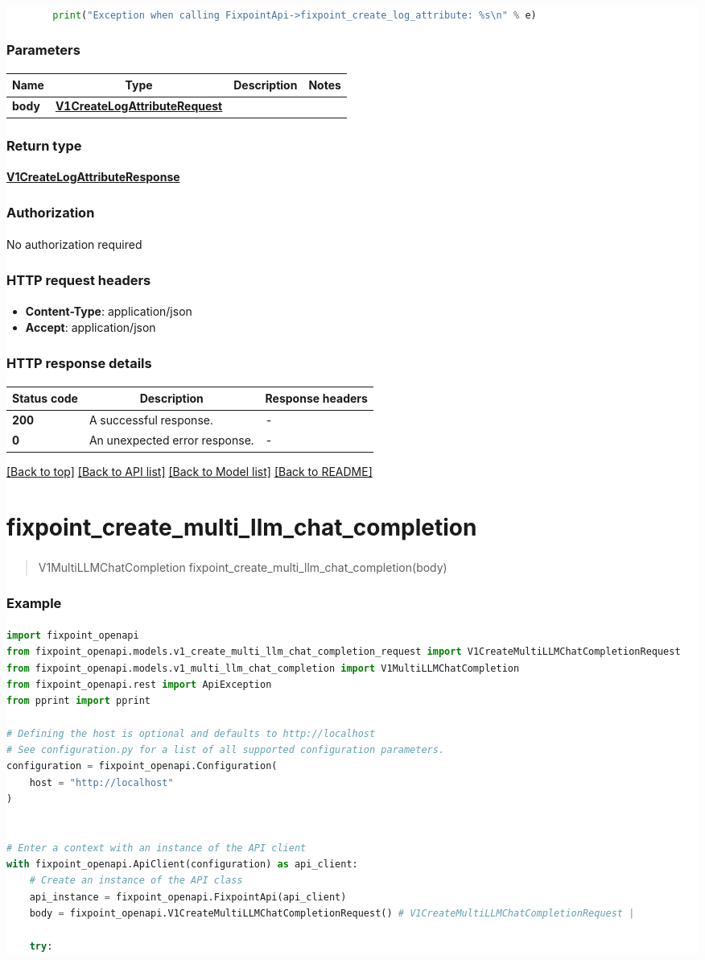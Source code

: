 ```python
        print("Exception when calling FixpointApi->fixpoint_create_log_attribute: %s\n" % e)
```



### Parameters


Name | Type | Description  | Notes
------------- | ------------- | ------------- | -------------
 **body** | [**V1CreateLogAttributeRequest**](V1CreateLogAttributeRequest.md)|  | 

### Return type

[**V1CreateLogAttributeResponse**](V1CreateLogAttributeResponse.md)

### Authorization

No authorization required

### HTTP request headers

 - **Content-Type**: application/json
 - **Accept**: application/json

### HTTP response details

| Status code | Description | Response headers |
|-------------|-------------|------------------|
**200** | A successful response. |  -  |
**0** | An unexpected error response. |  -  |

[[Back to top]](#) [[Back to API list]](../README.md#documentation-for-api-endpoints) [[Back to Model list]](../README.md#documentation-for-models) [[Back to README]](../README.md)

# **fixpoint_create_multi_llm_chat_completion**
> V1MultiLLMChatCompletion fixpoint_create_multi_llm_chat_completion(body)



### Example


```python
import fixpoint_openapi
from fixpoint_openapi.models.v1_create_multi_llm_chat_completion_request import V1CreateMultiLLMChatCompletionRequest
from fixpoint_openapi.models.v1_multi_llm_chat_completion import V1MultiLLMChatCompletion
from fixpoint_openapi.rest import ApiException
from pprint import pprint

# Defining the host is optional and defaults to http://localhost
# See configuration.py for a list of all supported configuration parameters.
configuration = fixpoint_openapi.Configuration(
    host = "http://localhost"
)


# Enter a context with an instance of the API client
with fixpoint_openapi.ApiClient(configuration) as api_client:
    # Create an instance of the API class
    api_instance = fixpoint_openapi.FixpointApi(api_client)
    body = fixpoint_openapi.V1CreateMultiLLMChatCompletionRequest() # V1CreateMultiLLMChatCompletionRequest | 

    try:
```